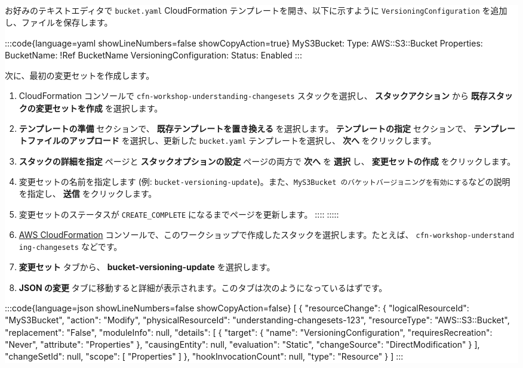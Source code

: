 お好みのテキストエディタで `bucket.yaml` CloudFormation テンプレートを開き、以下に示すように `VersioningConfiguration` を追加し、ファイルを保存します。

:::code{language=yaml showLineNumbers=false showCopyAction=true}
MyS3Bucket:
  Type: AWS::S3::Bucket
  Properties:
    BucketName: !Ref BucketName
    VersioningConfiguration:
      Status: Enabled
:::

次に、最初の変更セットを作成します。

1. CloudFormation コンソールで `cfn-workshop-understanding-changesets` スタックを選択し、 **スタックアクション** から **既存スタックの変更セットを作成** を選択します。
1. **テンプレートの準備** セクションで、 **既存テンプレートを置き換える** を選択します。 **テンプレートの指定** セクションで、 **テンプレートファイルのアップロード** を選択し、更新した `bucket.yaml` テンプレートを選択し、 **次へ** をクリックします。
1. **スタックの詳細を指定** ページと **スタックオプションの設定** ページの両方で **次へ** を **選択** し、 **変更セットの作成** をクリックします。
1. 変更セットの名前を指定します (例: `bucket-versioning-update`)。また、`MyS3Bucket のバケットバージョニングを有効にする`などの説明を指定し、 **送信** をクリックします。
1. 変更セットのステータスが `CREATE_COMPLETE` になるまでページを更新します。
::::
:::::

1. [AWS CloudFormation](https://console.aws.amazon.com/cloudformation/) コンソールで、このワークショップで作成したスタックを選択します。たとえば、 `cfn-workshop-understanding-changesets` などです。
1. **変更セット** タブから、 **bucket-versioning-update** を選択します。
1. **JSON の変更** タブに移動すると詳細が表示されます。このタブは次のようになっているはずです。

:::code{language=json showLineNumbers=false showCopyAction=false}
[
  {
    "resourceChange": {
      "logicalResourceId": "MyS3Bucket",
      "action": "Modify",
      "physicalResourceId": "understanding-changesets-123",
      "resourceType": "AWS::S3::Bucket",
      "replacement": "False",
      "moduleInfo": null,
      "details": [
        {
          "target": {
            "name": "VersioningConfiguration",
            "requiresRecreation": "Never",
            "attribute": "Properties"
          },
          "causingEntity": null,
          "evaluation": "Static",
          "changeSource": "DirectModification"
        }
      ],
      "changeSetId": null,
      "scope": [
        "Properties"
      ]
    },
    "hookInvocationCount": null,
    "type": "Resource"
  }
]
:::
